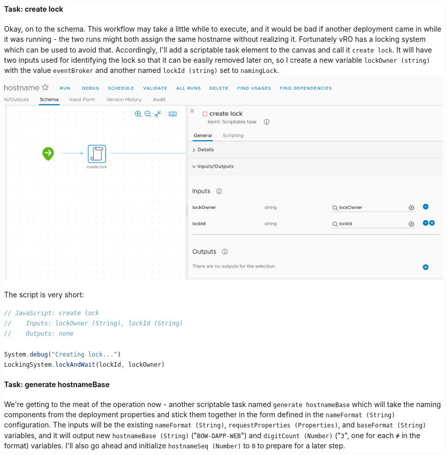 #### Task: create lock
Okay, on to the schema. This workflow may take a little while to execute, and it would be bad if another deployment came in while it was running - the two runs might both assign the same hostname without realizing it. Fortunately vRO has a locking system which can be used to avoid that. Accordingly, I'll add a scriptable task element to the canvas and call it `create lock`. It will have two inputs used for identifying the lock so that it can be easily removed later on, so I create a new variable `lockOwner (string)` with the value `eventBroker` and another named `lockId (string)` set to `namingLock`.
![Task: create lock](G0TEJ30003.png)

The script is very short:

```js
// JavaScript: create lock
//    Inputs: lockOwner (String), lockId (String)
//    Outputs: none

System.debug("Creating lock...")
LockingSystem.lockAndWait(lockId, lockOwner)
```

#### Task: generate hostnameBase
We're getting to the meat of the operation now - another scriptable task named `generate hostnameBase` which will take the naming components from the deployment properties and stick them together in the form defined in the `nameFormat (String)` configuration. The inputs will be the existing `nameFormat (String)`, `requestProperties (Properties)`, and `baseFormat (String)` variables, and it will output new `hostnameBase (String)` ("`BOW-DAPP-WEB`") and `digitCount (Number)` ("`3`", one for each `#` in the format) variables. I'll also go ahead and initialize `hostnameSeq (Number)` to `0` to prepare for a later step.